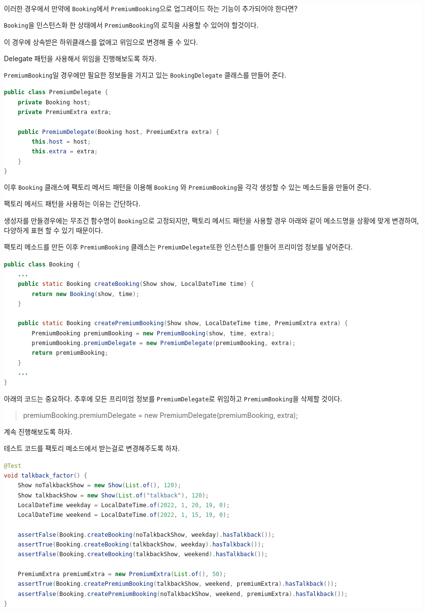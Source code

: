 이러한 경우에서 만약에 `Booking`에서 `PremiumBooking`으로 업그레이드 하는 기능이 추가되어야 한다면?

`Booking`을 인스턴스화 한 상태에서 `PremiumBooking`의 로직을 사용할 수 있어야 할것이다.

이 경우에 상속받은 하위클래스를 없애고 위임으로 변경해 줄 수 있다.

Delegate 패턴을 사용해서 위임을 진행해보도록 하자.

`PremiumBooking`일 경우에만 필요한 정보들을 가지고 있는 `BookingDelegate` 클래스를 만들어 준다. 

```java
public class PremiumDelegate {
    private Booking host;
    private PremiumExtra extra;

    public PremiumDelegate(Booking host, PremiumExtra extra) {
        this.host = host;
        this.extra = extra;
    }
}
```

이후 `Booking` 클래스에 팩토리 메서드 패턴을 이용해 `Booking` 와 `PremiumBooking`을 각각 생성할 수 있는 메소드들을 만들어 준다.

팩토리 메서드 패턴을 사용하는 이유는 간단하다. 

생성자를 만들경우에는 무조건 함수명이 `Booking`으로 고정되지만, 팩토리 메서드 패턴을 사용할 경우 아래와 같이 메소드명을 상황에 맞게 변경하여, 다양하게 표현 할 수 있기 때문이다.  

팩토리 메소드를 만든 이후 `PremiumBooking` 클래스는 `PremiumDelegate`또한 인스턴스를 만들어 프리미엄 정보를 넣어준다.

```java
public class Booking {
    ...
    public static Booking createBooking(Show show, LocalDateTime time) {
        return new Booking(show, time);
    }

    public static Booking createPremiumBooking(Show show, LocalDateTime time, PremiumExtra extra) {
        PremiumBooking premiumBooking = new PremiumBooking(show, time, extra);
        premiumBooking.premiumDelegate = new PremiumDelegate(premiumBooking, extra);
        return premiumBooking;
    }
    ...
}
```

아래의 코드는 중요하다. 추후에 모든 프리미엄 정보를 `PremiumDelegate`로 위임하고 `PremiumBooking`을 삭제할 것이다. 

> premiumBooking.premiumDelegate = new PremiumDelegate(premiumBooking, extra);

계속 진행해보도록 하자.


테스트 코드를 팩토리 메소드에서 받는걸로 변경해주도록 하자.

```java
@Test
void talkback_factor() {
    Show noTalkbackShow = new Show(List.of(), 120);
    Show talkbackShow = new Show(List.of("talkback"), 120);
    LocalDateTime weekday = LocalDateTime.of(2022, 1, 20, 19, 0);
    LocalDateTime weekend = LocalDateTime.of(2022, 1, 15, 19, 0);

    assertFalse(Booking.createBooking(noTalkbackShow, weekday).hasTalkback());
    assertTrue(Booking.createBooking(talkbackShow, weekday).hasTalkback());
    assertFalse(Booking.createBooking(talkbackShow, weekend).hasTalkback());

    PremiumExtra premiumExtra = new PremiumExtra(List.of(), 50);
    assertTrue(Booking.createPremiumBooking(talkbackShow, weekend, premiumExtra).hasTalkback());
    assertFalse(Booking.createPremiumBooking(noTalkbackShow, weekend, premiumExtra).hasTalkback());
}
```